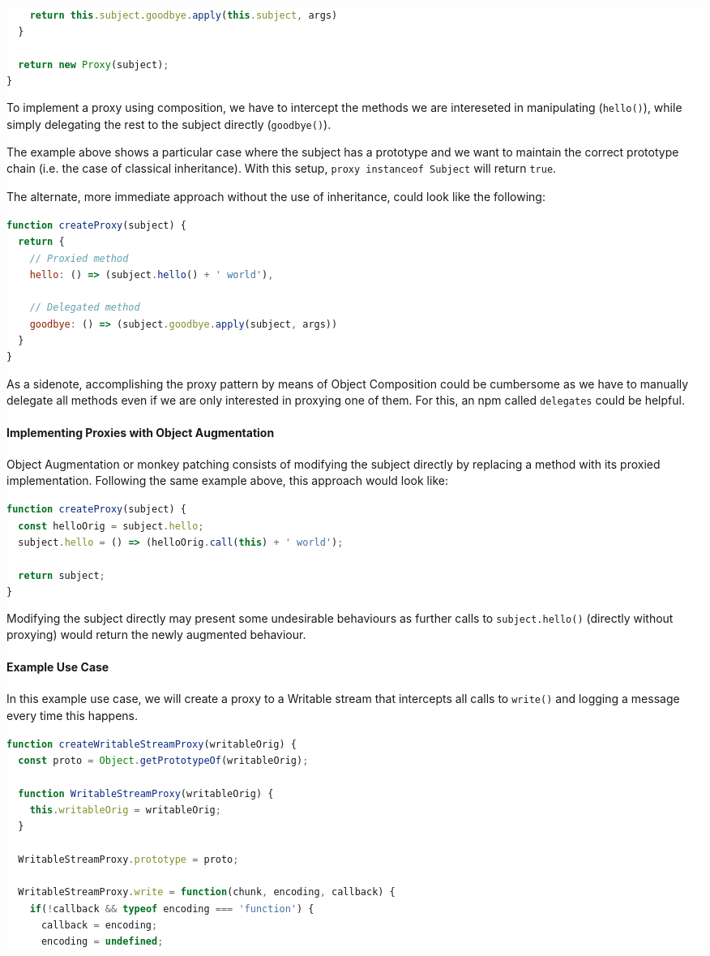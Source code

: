 ```js
    return this.subject.goodbye.apply(this.subject, args)
  }

  return new Proxy(subject);
}
```

To implement a proxy using composition, we have to intercept the methods we are intereseted in manipulating (`hello()`), while simply delegating the rest to the subject directly (`goodbye()`).

The example above shows a particular case where the subject has a prototype and we want to maintain the correct prototype chain (i.e. the case of classical inheritance). With this setup, `proxy instanceof Subject` will return `true`.

The alternate, more immediate approach without the use of inheritance, could look like the following:

```js
function createProxy(subject) {
  return {
    // Proxied method
    hello: () => (subject.hello() + ' world'),

    // Delegated method
    goodbye: () => (subject.goodbye.apply(subject, args))
  }
}
```

As a sidenote, accomplishing the proxy pattern by means of Object Composition could be cumbersome as we have to manually delegate all methods even if we are only interested in proxying one of them. For this, an npm called `delegates` could be helpful.

#### Implementing Proxies with Object Augmentation
Object Augmentation or monkey patching consists of modifying the subject directly by replacing a method with its proxied implementation. Following the same example above, this approach would look like: 

```js
function createProxy(subject) {
  const helloOrig = subject.hello;
  subject.hello = () => (helloOrig.call(this) + ' world');

  return subject;
}
```

Modifying the subject directly may present some undesirable behaviours as further calls to `subject.hello()` (directly without proxying) would return the newly augmented behaviour.

#### Example Use Case
In this example use case, we will create a proxy to a Writable stream that intercepts all calls to `write()` and logging a message every time this happens. 

```js
function createWritableStreamProxy(writableOrig) {
  const proto = Object.getPrototypeOf(writableOrig);

  function WritableStreamProxy(writableOrig) {
    this.writableOrig = writableOrig;
  }

  WritableStreamProxy.prototype = proto;

  WritableStreamProxy.write = function(chunk, encoding, callback) {
    if(!callback && typeof encoding === 'function') {
      callback = encoding;
      encoding = undefined;
```